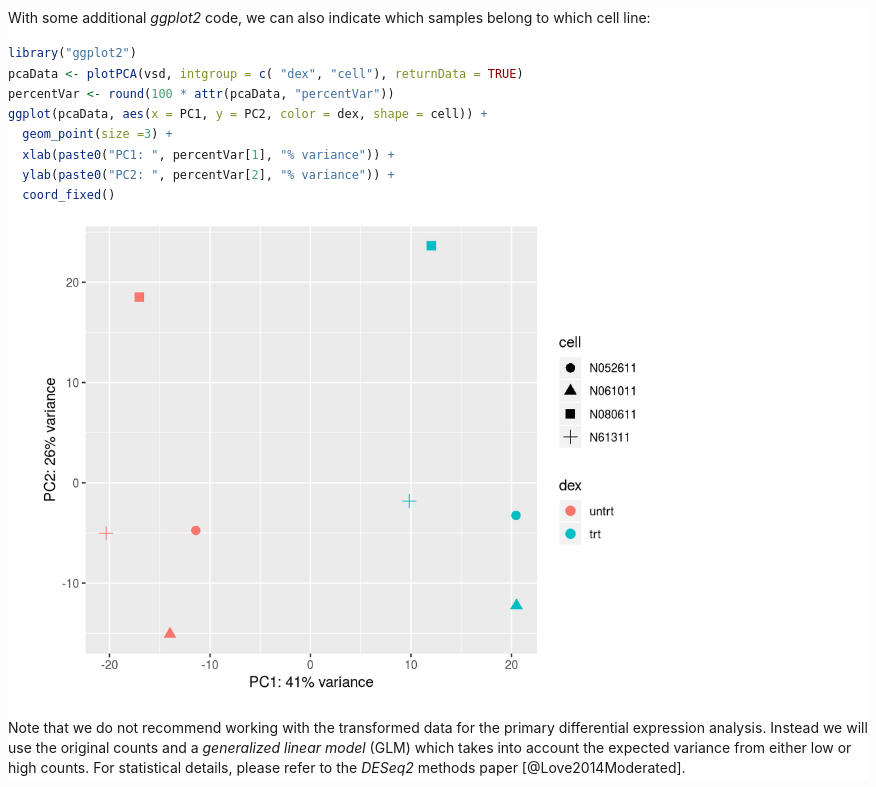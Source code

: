 With some additional *ggplot2* code, we can also indicate which
samples belong to which cell line:


```r
library("ggplot2")
pcaData <- plotPCA(vsd, intgroup = c( "dex", "cell"), returnData = TRUE)
percentVar <- round(100 * attr(pcaData, "percentVar"))
ggplot(pcaData, aes(x = PC1, y = PC2, color = dex, shape = cell)) +
  geom_point(size =3) +
  xlab(paste0("PC1: ", percentVar[1], "% variance")) +
  ylab(paste0("PC2: ", percentVar[2], "% variance")) +
  coord_fixed()
```

<img src="201_Love_DESeq2_files/figure-html/unnamed-chunk-21-1.png" width="672" />

Note that we do not recommend working with the transformed data for
the primary differential expression analysis. Instead we will use the
original counts and a *generalized linear model* (GLM) which takes
into account the expected variance from either low or high counts.
For statistical details, please refer to the *DESeq2* methods paper
[@Love2014Moderated].
